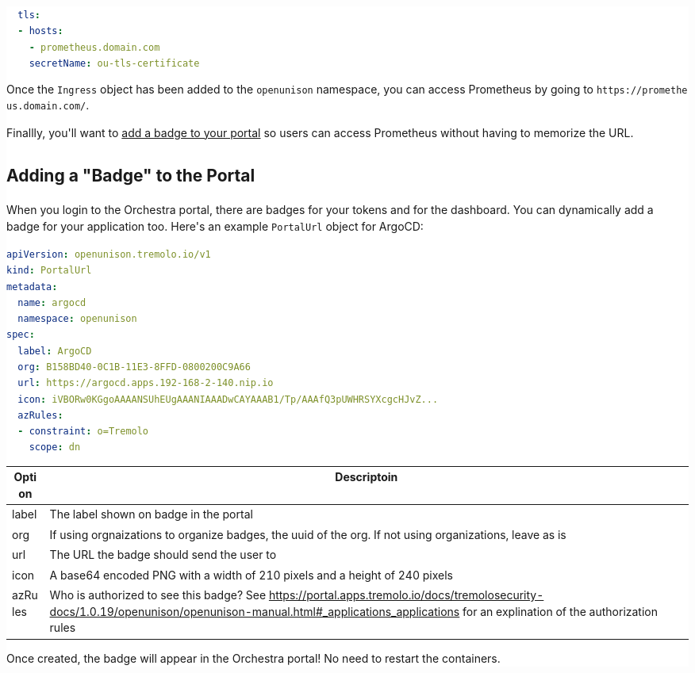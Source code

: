 ```yaml
  tls:
  - hosts:
    - prometheus.domain.com
    secretName: ou-tls-certificate
```

Once the `Ingress` object has been added to the `openunison` namespace, you can access Prometheus by going to `https://prometheus.domain.com/`. 

Finallly, you'll want to [add a badge to your portal](#adding-a-badge-to-the-portal) so users can access Prometheus without having to memorize the URL.

## Adding a "Badge" to the Portal

When you login to the Orchestra portal, there are badges for your tokens and for the dashboard.  You can dynamically add a badge for your application too.  Here's an example `PortalUrl` object for ArgoCD:

```yaml
apiVersion: openunison.tremolo.io/v1
kind: PortalUrl
metadata:
  name: argocd
  namespace: openunison
spec:
  label: ArgoCD
  org: B158BD40-0C1B-11E3-8FFD-0800200C9A66
  url: https://argocd.apps.192-168-2-140.nip.io
  icon: iVBORw0KGgoAAAANSUhEUgAAANIAAADwCAYAAAB1/Tp/AAAfQ3pUWHRSYXcgcHJvZ...
  azRules:
  - constraint: o=Tremolo
    scope: dn
```

| Option | Descriptoin |
| ------ | ----------- |
| label  | The label shown on badge in the portal |
| org    | If using orgnaizations to organize badges, the uuid of the org.  If not using organizations, leave as is |
| url    | The URL the badge should send the user to |
| icon   | A base64 encoded PNG with a width of 210 pixels and a height of 240 pixels |
| azRules | Who is authorized to see this badge?  See https://portal.apps.tremolo.io/docs/tremolosecurity-docs/1.0.19/openunison/openunison-manual.html#_applications_applications for an explination of the authorization rules |

Once created, the badge will appear in the Orchestra portal!  No need to restart the containers.